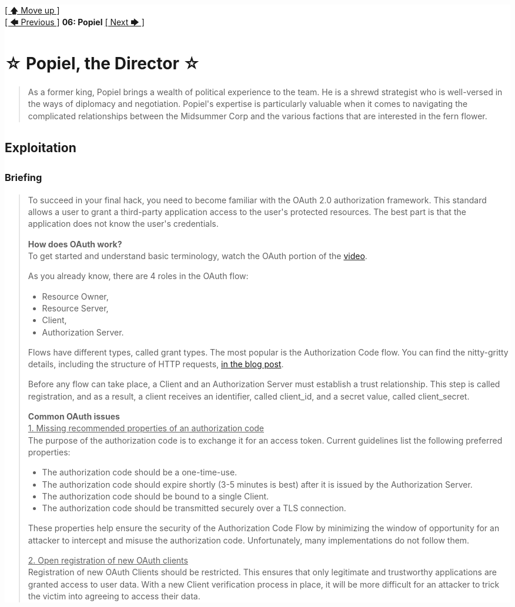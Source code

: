[[ 🡅 Move up ]](../)</br>
[[ 🡄 Previous ]](../05_Twardowski/) **06: Popiel** [[ Next 🡆 ]](../07_End%20of%20the%20Journey/)

# ☆ Popiel, the Director ☆

> As a former king, Popiel brings a wealth of political experience to the team. He is a shrewd strategist who is well-versed in the ways of diplomacy and negotiation. Popiel's expertise is particularly valuable when it comes to navigating the complicated relationships between the Midsummer Corp and the various factions that are interested in the fern flower.

## Exploitation

### Briefing

> To succeed in your final hack, you need to become familiar with the OAuth 2.0 authorization framework. This standard allows a user to grant a third-party application access to the user's protected resources. The best part is that the application does not know the user's credentials. 
>
> **How does OAuth work?** </br> 
> To get started and understand basic terminology, watch the OAuth portion of the [video](https://www.youtube.com/watch?v=t18YB3xDfXI). 
>
> As you already know, there are 4 roles in the OAuth flow:
> - Resource Owner, 
> - Resource Server, 
> - Client, 
> - Authorization Server. 
>
> Flows have different types, called grant types. The most popular is the Authorization Code flow. You can find the nitty-gritty details, including the structure of HTTP requests, [in the blog post](https://developer.okta.com/blog/2018/04/10/oauth-authorization-code-grant-type). 
>
> Before any flow can take place, a Client and an Authorization Server must establish a trust relationship. This step is called registration, and as a result, a client receives an identifier, called client_id, and a secret value, called client_secret. 
>
> **Common OAuth issues** </br>
> <ins>1. Missing recommended properties of an authorization code</ins> </br>
> The purpose of the authorization code is to exchange it for an access token. Current guidelines list the following preferred properties:
> - The authorization code should be a one-time-use. 
> - The authorization code should expire shortly (3-5 minutes is best) after it is issued by the Authorization Server. 
> - The authorization code should be bound to a single Client.
> - The authorization code should be transmitted securely over a TLS connection. 
>
> These properties help ensure the security of the Authorization Code Flow by minimizing the window of opportunity for an attacker to intercept and misuse the authorization code. Unfortunately, many implementations do not follow them. 
>
> <ins>2. Open registration of new OAuth clients</ins> </br> 
> Registration of new OAuth Clients should be restricted. This ensures that only legitimate and trustworthy applications are granted access to user data. With a new Client verification process in place, it will be more difficult for an attacker to trick the victim into agreeing to access their data.  
